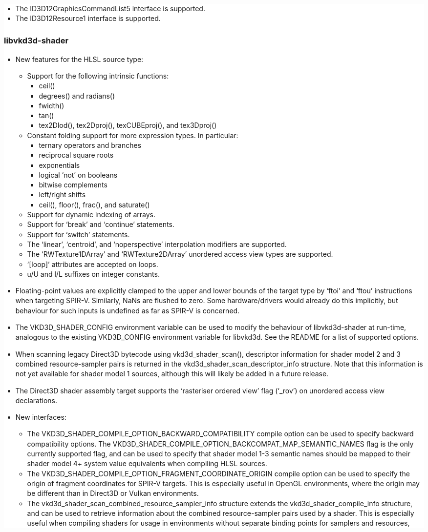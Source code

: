   - The ID3D12GraphicsCommandList5 interface is supported.
  - The ID3D12Resource1 interface is supported.

### libvkd3d-shader

  - New features for the HLSL source type:
    - Support for the following intrinsic functions:
      - ceil()
      - degrees() and radians()
      - fwidth()
      - tan()
      - tex2Dlod(), tex2Dproj(), texCUBEproj(), and tex3Dproj()
    - Constant folding support for more expression types. In particular:
      - ternary operators and branches
      - reciprocal square roots
      - exponentials
      - logical ‘not’ on booleans
      - bitwise complements
      - left/right shifts
      - ceil(), floor(), frac(), and saturate()
    - Support for dynamic indexing of arrays.
    - Support for ‘break’ and ‘continue’ statements.
    - Support for ‘switch’ statements.
    - The ‘linear’, ‘centroid’, and ‘noperspective’ interpolation modifiers
      are supported.
    - The ‘RWTexture1DArray’ and ‘RWTexture2DArray’ unordered access view
      types are supported.
    - ‘\[loop\]’ attributes are accepted on loops.
    - u/U and l/L suffixes on integer constants.

  - Floating-point values are explicitly clamped to the upper and lower bounds
    of the target type by ‘ftoi’ and ‘ftou’ instructions when targeting
    SPIR-V. Similarly, NaNs are flushed to zero. Some hardware/drivers would
    already do this implicitly, but behaviour for such inputs is undefined as
    far as SPIR-V is concerned.

  - The VKD3D_SHADER_CONFIG environment variable can be used to modify the
    behaviour of libvkd3d-shader at run-time, analogous to the existing
    VKD3D_CONFIG environment variable for libvkd3d. See the README for a list
    of supported options.

  - When scanning legacy Direct3D bytecode using vkd3d_shader_scan(),
    descriptor information for shader model 2 and 3 combined resource-sampler
    pairs is returned in the vkd3d_shader_scan_descriptor_info structure.
    Note that this information is not yet available for shader model 1
    sources, although this will likely be added in a future release.

  - The Direct3D shader assembly target supports the ‘rasteriser ordered view’
    flag (‘_rov’) on unordered access view declarations.

  - New interfaces:
    - The VKD3D_SHADER_COMPILE_OPTION_BACKWARD_COMPATIBILITY compile
      option can be used to specify backward compatibility options. The
      VKD3D_SHADER_COMPILE_OPTION_BACKCOMPAT_MAP_SEMANTIC_NAMES flag is
      the only currently supported flag, and can be used to specify that
      shader model 1-3 semantic names should be mapped to their shader model
      4+ system value equivalents when compiling HLSL sources.
    - The VKD3D_SHADER_COMPILE_OPTION_FRAGMENT_COORDINATE_ORIGIN compile
      option can be used to specify the origin of fragment coordinates for
      SPIR-V targets. This is especially useful in OpenGL environments, where
      the origin may be different than in Direct3D or Vulkan environments.
    - The vkd3d_shader_scan_combined_resource_sampler_info structure
      extends the vkd3d_shader_compile_info structure, and can be used to
      retrieve information about the combined resource-sampler pairs used by a
      shader. This is especially useful when compiling shaders for usage in
      environments without separate binding points for samplers and resources,